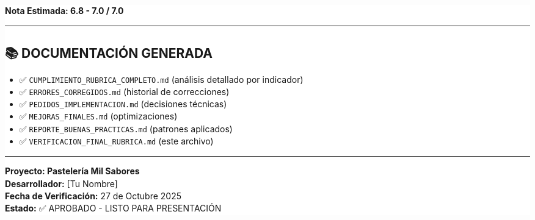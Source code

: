 **Nota Estimada: 6.8 - 7.0 / 7.0**

---

## 📚 DOCUMENTACIÓN GENERADA

- ✅ `CUMPLIMIENTO_RUBRICA_COMPLETO.md` (análisis detallado por indicador)
- ✅ `ERRORES_CORREGIDOS.md` (historial de correcciones)
- ✅ `PEDIDOS_IMPLEMENTACION.md` (decisiones técnicas)
- ✅ `MEJORAS_FINALES.md` (optimizaciones)
- ✅ `REPORTE_BUENAS_PRACTICAS.md` (patrones aplicados)
- ✅ `VERIFICACION_FINAL_RUBRICA.md` (este archivo)

---

**Proyecto: Pastelería Mil Sabores**  
**Desarrollador:** [Tu Nombre]  
**Fecha de Verificación:** 27 de Octubre 2025  
**Estado:** ✅ APROBADO - LISTO PARA PRESENTACIÓN

